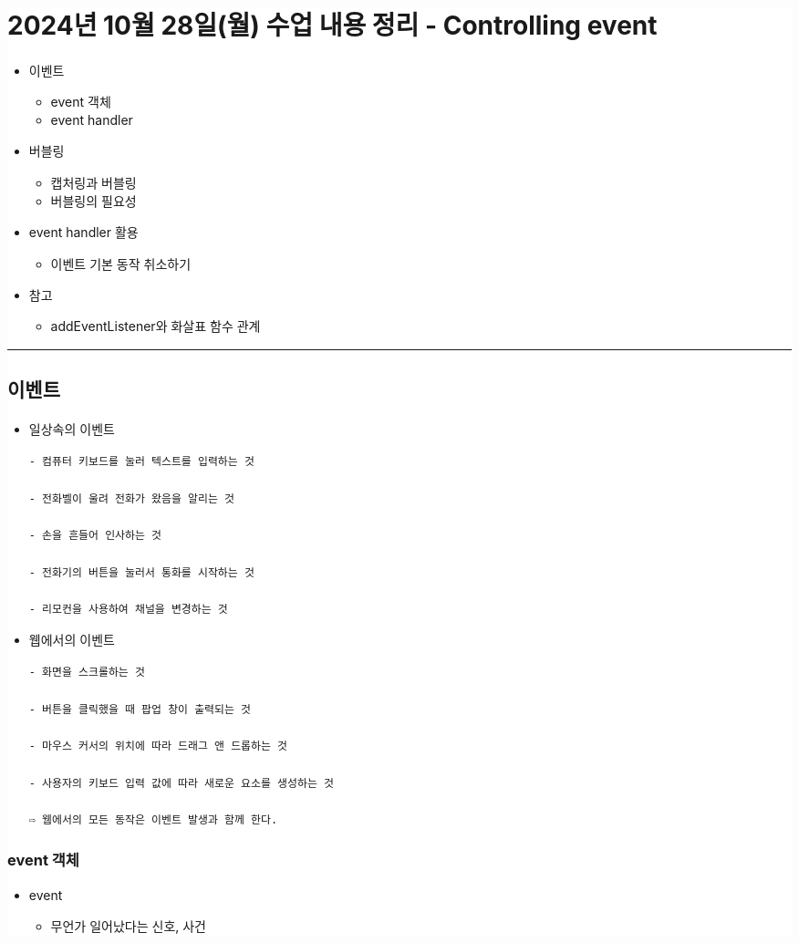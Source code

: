# 2024년 10월 28일(월) 수업 내용 정리 - Controlling event


- 이벤트

  - event 객체
  - event handler


- 버블링

  - 캡처링과 버블링
  - 버블링의 필요성


- event handler 활용

  - 이벤트 기본 동작 취소하기


- 참고

  - addEventListener와 화살표 함수 관계



<hr>


## 이벤트

- 일상속의 이벤트

      - 컴퓨터 키보드를 눌러 텍스트를 입력하는 것

      - 전화벨이 울려 전화가 왔음을 알리는 것

      - 손을 흔들어 인사하는 것

      - 전화기의 버튼을 눌러서 통화를 시작하는 것

      - 리모컨을 사용하여 채널을 변경하는 것


- 웹에서의 이벤트

      - 화면을 스크롤하는 것

      - 버튼을 클릭했을 때 팝업 창이 출력되는 것

      - 마우스 커서의 위치에 따라 드래그 앤 드롭하는 것

      - 사용자의 키보드 입력 값에 따라 새로운 요소를 생성하는 것

      ⇨ 웹에서의 모든 동작은 이벤트 발생과 함께 한다.



### event 객체

- event

  - 무언가 일어났다는 신호, 사건
